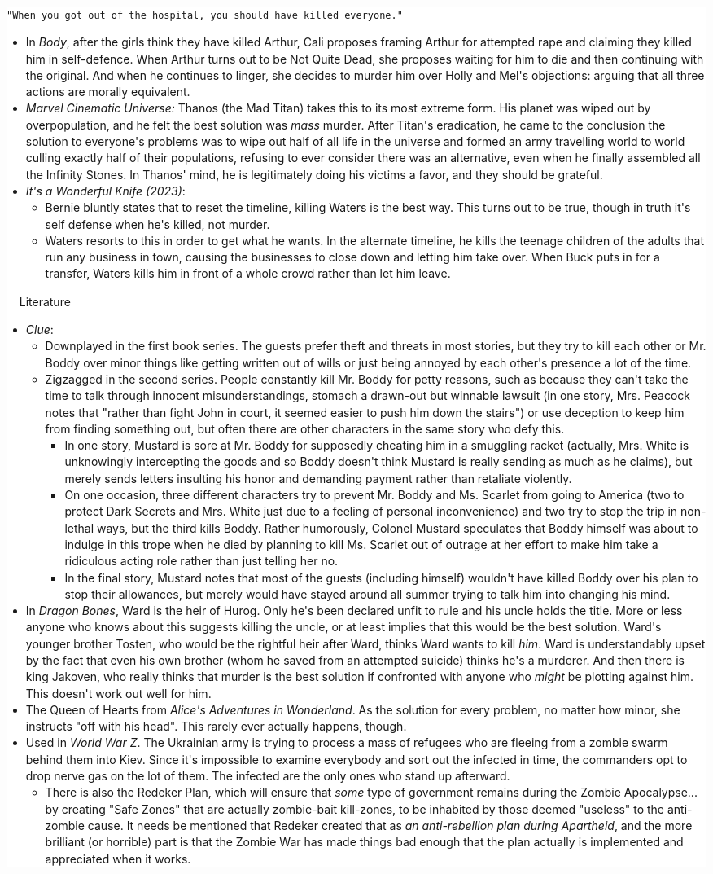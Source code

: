     "When you got out of the hospital, you should have killed everyone."
    
-   In _Body_, after the girls think they have killed Arthur, Cali proposes framing Arthur for attempted rape and claiming they killed him in self-defence. When Arthur turns out to be Not Quite Dead, she proposes waiting for him to die and then continuing with the original. And when he continues to linger, she decides to murder him over Holly and Mel's objections: arguing that all three actions are morally equivalent.
-   _Marvel Cinematic Universe:_ Thanos (the Mad Titan) takes this to its most extreme form. His planet was wiped out by overpopulation, and he felt the best solution was _mass_ murder. After Titan's eradication, he came to the conclusion the solution to everyone's problems was to wipe out half of all life in the universe and formed an army travelling world to world culling exactly half of their populations, refusing to ever consider there was an alternative, even when he finally assembled all the Infinity Stones. In Thanos' mind, he is legitimately doing his victims a favor, and they should be grateful.
-   _It's a Wonderful Knife (2023)_:
    -   Bernie bluntly states that to reset the timeline, killing Waters is the best way. This turns out to be true, though in truth it's self defense when he's killed, not murder.
    -   Waters resorts to this in order to get what he wants. In the alternate timeline, he kills the teenage children of the adults that run any business in town, causing the businesses to close down and letting him take over. When Buck puts in for a transfer, Waters kills him in front of a whole crowd rather than let him leave.

    Literature 

-   _Clue_:
    -   Downplayed in the first book series. The guests prefer theft and threats in most stories, but they try to kill each other or Mr. Boddy over minor things like getting written out of wills or just being annoyed by each other's presence a lot of the time.
    -   Zigzagged in the second series. People constantly kill Mr. Boddy for petty reasons, such as because they can't take the time to talk through innocent misunderstandings, stomach a drawn-out but winnable lawsuit (in one story, Mrs. Peacock notes that "rather than fight John in court, it seemed easier to push him down the stairs") or use deception to keep him from finding something out, but often there are other characters in the same story who defy this.
        -   In one story, Mustard is sore at Mr. Boddy for supposedly cheating him in a smuggling racket (actually, Mrs. White is unknowingly intercepting the goods and so Boddy doesn't think Mustard is really sending as much as he claims), but merely sends letters insulting his honor and demanding payment rather than retaliate violently.
        -   On one occasion, three different characters try to prevent Mr. Boddy and Ms. Scarlet from going to America (two to protect Dark Secrets and Mrs. White just due to a feeling of personal inconvenience) and two try to stop the trip in non-lethal ways, but the third kills Boddy. Rather humorously, Colonel Mustard speculates that Boddy himself was about to indulge in this trope when he died by planning to kill Ms. Scarlet out of outrage at her effort to make him take a ridiculous acting role rather than just telling her no.
        -   In the final story, Mustard notes that most of the guests (including himself) wouldn't have killed Boddy over his plan to stop their allowances, but merely would have stayed around all summer trying to talk him into changing his mind.
-   In _Dragon Bones_, Ward is the heir of Hurog. Only he's been declared unfit to rule and his uncle holds the title. More or less anyone who knows about this suggests killing the uncle, or at least implies that this would be the best solution. Ward's younger brother Tosten, who would be the rightful heir after Ward, thinks Ward wants to kill _him_. Ward is understandably upset by the fact that even his own brother (whom he saved from an attempted suicide) thinks he's a murderer. And then there is king Jakoven, who really thinks that murder is the best solution if confronted with anyone who _might_ be plotting against him. This doesn't work out well for him.
-   The Queen of Hearts from _Alice's Adventures in Wonderland_. As the solution for every problem, no matter how minor, she instructs "off with his head". This rarely ever actually happens, though.
-   Used in _World War Z_. The Ukrainian army is trying to process a mass of refugees who are fleeing from a zombie swarm behind them into Kiev. Since it's impossible to examine everybody and sort out the infected in time, the commanders opt to drop nerve gas on the lot of them. The infected are the only ones who stand up afterward.
    -   There is also the Redeker Plan, which will ensure that _some_ type of government remains during the Zombie Apocalypse... by creating "Safe Zones" that are actually zombie-bait kill-zones, to be inhabited by those deemed "useless" to the anti-zombie cause. It needs be mentioned that Redeker created that as _an anti-rebellion plan during Apartheid_, and the more brilliant (or horrible) part is that the Zombie War has made things bad enough that the plan actually is implemented and appreciated when it works.